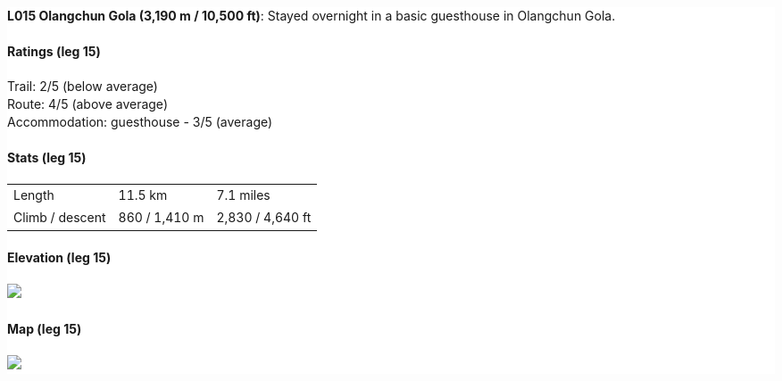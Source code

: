 </div>





<div class="no-page-break">

**L015 Olangchun Gola (3,190 m / 10,500 ft)**: Stayed overnight in a basic guesthouse in Olangchun Gola.

</div>







<div class="no-page-break">

#### Ratings <span class="print-only">(leg 15)</span>

Trail: 2/5 (below average)  
Route: 4/5 (above average)  
Accommodation: guesthouse - 3/5 (average)  

</div>

<div class="no-page-break">

#### Stats <span class="print-only">(leg 15)</span>

|   |   |  |
| - | - |- |
| Length | 11.5 km | 7.1 miles |
| Climb / descent | 860 / 1,410 m | 2,830 / 4,640 ft |


</div>

<div class="no-page-break">

#### Elevation <span class="print-only">(leg 15)</span>

![](https://storage.googleapis.com/wilderness-prime-static/elev3/E015.png#elev015)

</div>



<div class="no-page-break">

#### Map <span class="print-only">(leg 15)</span>

![](https://storage.googleapis.com/wilderness-prime-static/maps3/L015.jpg)

</div>

<div class="page-break"></div>
